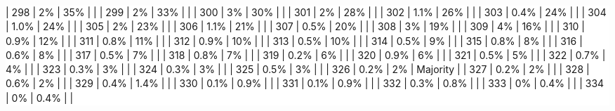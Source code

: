 | 298 | 2% | 35% |  |
| 299 | 2% | 33% |  |
| 300 | 3% | 30% |  |
| 301 | 2% | 28% |  |
| 302 | 1.1% | 26% |  |
| 303 | 0.4% | 24% |  |
| 304 | 1.0% | 24% |  |
| 305 | 2% | 23% |  |
| 306 | 1.1% | 21% |  |
| 307 | 0.5% | 20% |  |
| 308 | 3% | 19% |  |
| 309 | 4% | 16% |  |
| 310 | 0.9% | 12% |  |
| 311 | 0.8% | 11% |  |
| 312 | 0.9% | 10% |  |
| 313 | 0.5% | 10% |  |
| 314 | 0.5% | 9% |  |
| 315 | 0.8% | 8% |  |
| 316 | 0.6% | 8% |  |
| 317 | 0.5% | 7% |  |
| 318 | 0.8% | 7% |  |
| 319 | 0.2% | 6% |  |
| 320 | 0.9% | 6% |  |
| 321 | 0.5% | 5% |  |
| 322 | 0.7% | 4% |  |
| 323 | 0.3% | 3% |  |
| 324 | 0.3% | 3% |  |
| 325 | 0.5% | 3% |  |
| 326 | 0.2% | 2% | Majority |
| 327 | 0.2% | 2% |  |
| 328 | 0.6% | 2% |  |
| 329 | 0.4% | 1.4% |  |
| 330 | 0.1% | 0.9% |  |
| 331 | 0.1% | 0.9% |  |
| 332 | 0.3% | 0.8% |  |
| 333 | 0% | 0.4% |  |
| 334 | 0% | 0.4% |  |